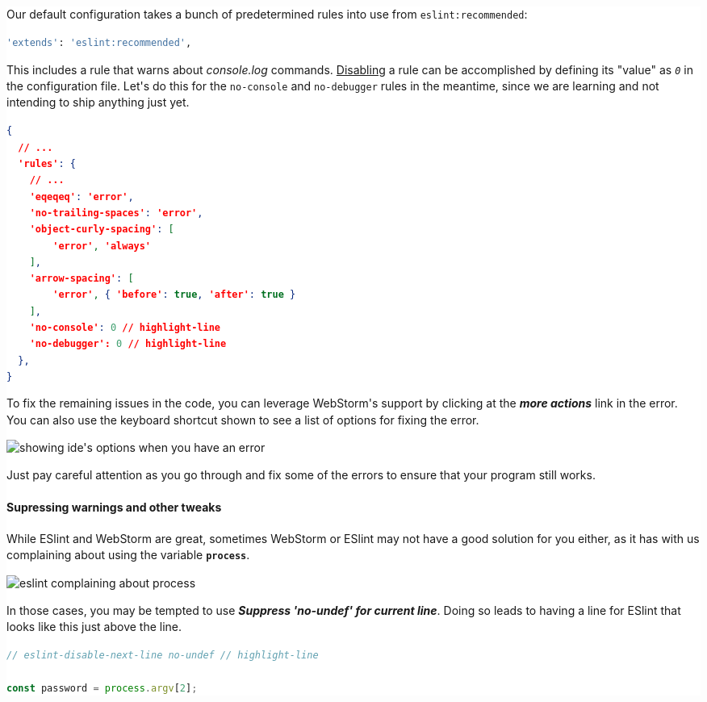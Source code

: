 Our default configuration takes a bunch of predetermined rules into use from `eslint:recommended`:

```bash
'extends': 'eslint:recommended',
```

This includes a rule that warns about *console.log* commands.
[Disabling](https://eslint.org/docs/user-guide/configuring#configuring-rules) a rule can be accomplished by
defining its "value" as *`0`* in the configuration file.
Let's do this for the `no-console` and `no-debugger` rules in the meantime,
since we are learning and not intending to ship anything just yet.

```json
{
  // ...
  'rules': {
    // ...
    'eqeqeq': 'error',
    'no-trailing-spaces': 'error',
    'object-curly-spacing': [
        'error', 'always'
    ],
    'arrow-spacing': [
        'error', { 'before': true, 'after': true }
    ],
    'no-console': 0 // highlight-line
    'no-debugger': 0 // highlight-line
  },
}
```

To fix the remaining issues in the code, you can leverage WebStorm's support by clicking at the ***more actions*** link in the error.
You can also use the keyboard shortcut shown to see a list of options for fixing the error.

![showing ide's options when you have an error](../../images/3/custom/eslint_more_actions.png)

Just pay careful attention as you go through and fix some of the errors to ensure that your program still works.

#### Supressing warnings and other tweaks

While ESlint and WebStorm are great, sometimes WebStorm or ESlint may not have a good solution for you either, as it has with us complaining about using the variable **`process`**.

![eslint complaining about process](../../images/3/custom/eslint_process.png)

In those cases, you may be tempted to use ***Suppress 'no-undef' for current line***.
Doing so leads to having a line for ESlint that looks like this just above the line.

```js
// eslint-disable-next-line no-undef // highlight-line

const password = process.argv[2];
```
